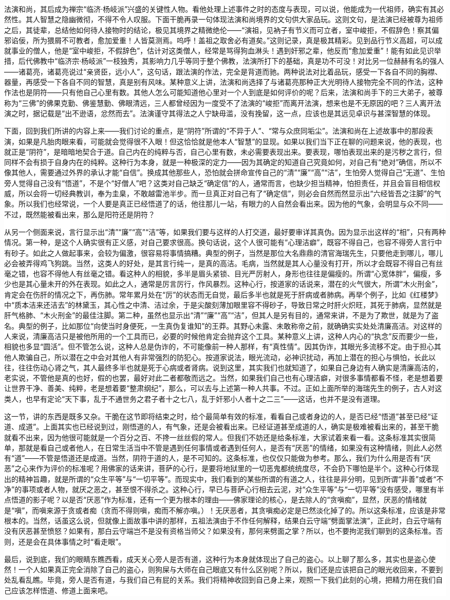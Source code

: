    法演和尚，其后成为禅宗“临济·杨岐派”兴盛的关键性人物。看他处理上述事件之时的态度与表现，可以说，他能成为一代祖师，确实有其必然性。其人智慧之隐幽微彻，不得不令人叹服。下面干脆再录一句体现法演和尚境界的文句供大家品玩。这则文句，是法演已经被尊为祖师之后，其徒辈，总结他如何待人接物时的结论，极见其境界之精微绝伦——“演祖，见衲子有节义而可立者，室中峻拒，不假辞色！察其偏邪谄佞，所为猥屑不可教者，愈加爱重！人皆莫测焉。呜呼！盖祖之取舍必有道矣。”这则记录，真是极其精彩。见到品行节义高超，可以成就事业的僧人，他是“室中峻拒，不假辞色”，估计对这类僧人，经常是骂得狗血淋头！遇到奸邪之辈，他反而“愈加爱重”！能有如此见识举措，后代佛教中“临济宗·杨岐派”一枝独秀，其影响力几乎等同于整个佛教，法演所打下的基础，真是功不可没！对比另一位赫赫有名的强人——诸葛亮，诸葛亮说过“亲贤臣，远小人”，这句话，跟法演的作法，完全是背道而驰。两种说法对比着品玩，感受一下各自不同的胸襟、器量，再感受一下各自不同的智慧，真是别有风味。某种意义上讲，法演和尚选择了与诸葛亮那种正大光明待人接物完全不同的作法，这种作法也是阴符——只有他自己心里有数。其他人怎么可能知道他心里对一个人到底是如何评价的呢？后来，法演和尚手下的三大弟子，被尊称为“三佛”的佛果克勤、佛鉴慧勤、佛眼清远，三人都曾经因为一度受不了法演的“峻拒”而离开法演，想来也是不无原因的吧？三人离开法演之时，据记载是“出不逊语，忿然而去”。法演谨守其得法之人宁缺毋滥，没有挽留，这一点，应该也是其远见卓识与甚深智慧的体现。

   下面，回到我们所讲的内容上来——我们讨论的重点，是“阴符”所谓的“不异于人”、“常与众庶同垢尘”。法演和尚在上述故事中的那段表演，如果是凡胎肉眼来看，可能就会觉得很不入眼！但这恰恰就是他本人“智慧”的显现。如果以我们当下正在聊的问题来说，他的表现，也就正是“阴符”，是暗暗地契合于道。自己内在的纯粹与否，自己心里有数，未必需要表现出来。要表现，哪怕表现出来的是污秽之言行，但同样不会有损于自身内在的纯粹。这种行为本身，就是一种极深的定力——因为其确定的知道自己究竟如何，对自己有“绝对”确信，所以不像其他人，需要通过外界的承认才能“自信”。换成其他那些人，恐怕就会拼命宣传自己的“清”“廉”“高”“洁”，生怕旁人觉得自己“无道”、生怕旁人觉得自己没有“悟道”，不是个“好僧人”吧？这类对自己缺乏“确定信”的人，通常而言，也缺少担当精神，怕担责任，并且会盲目相信权威，所以会将一切经典教训，奉为圭臬，不敢越雷池半步。而一旦真正对自己有了“确定信”，则必会自然而然显示出“六经皆吾之注脚”的气象。所以我们也经常说，一个人要是真正已经悟道了的话，他往那儿一站，有眼力的人自然会看出来。因为他的气象，会明显与众不同——不过，既然能被看出来，那么是阳符还是阴符？

   从另一个侧面来说，言行显示出“清”“廉”“高”“洁”等，如果我们要与这样的人打交道，最好要审详其真伪。因为显示出这样的“相”，只有两种情况。第一种，是这个人确实很有正义感，对自己要求很高。换句话说，这个人很可能有“心理洁癖”，既容不得自己，也容不得旁人言行中有砂子。如此之人做起事来，会较为偏激，很容易将事情搞糟。典型的例子，当然是那位大名鼎鼎的清官海瑞先生，只要他走到哪儿，哪儿必会被弄得鸡飞狗跳。当然，这类人的好处，是其言行纯一，是真的高洁。毛病，当然就是其人心量没有打开，所以才会既容不得自己有丝毫之错，也容不得他人有丝毫之错。看这种人的相貌，多半是眉头紧锁、目光严厉射人，身形也往往是偏瘦的。所谓“心宽体胖”，偏瘦，多少也是其心量未开的外在表现。如此之人，通常是厉言厉行，作风暴烈。这种心行，按道家的话说来，潜在的火气很大，所谓“木火刑金”，肯定会在伤肝的情况之下，再伤肺。常年累月处在“厉”的状态而无自觉，最后多半也就是死于肝病或者肺病。再举个例子，比如《红楼梦》中“质本洁来还洁去”的林黛玉，其心性之中清、洁过余，于是尖酸刻薄加眼里容不得砂子，导致日常之时肝火炽旺，其死于肺病，显然就是肝气格肺、“木火刑金”的最佳注脚。第二种，虽然也显示出“清”“廉”“高”“洁”，但其人是另有目的，通常来讲，不是为了欺世，就是为了盗名。典型的例子，比如那位“向使当时身便死，一生真伪复谁知”的王莽。其野心未露、未敢称帝之前，就确确实实处处清廉高洁。对这样的人来说，清廉高洁只是被他所用的一个工具而已，必要的时候他肯定会抛弃这个工具。某种意义上讲，这种人内心的“执念”反而要少一些，相貌也多显“圆活”。但不管怎么说，这种人总是伪诈的，不可能像前一种人那样，有“真性情”。因其伪诈，其眼光多流移不定。由于担心其他人欺骗自己，所以潜在之中会对其他人有非常强烈的防犯心。按道家说法，眼光流动，必神识扰动，再加上潜在的担心与惧怕，长此以往，往往伤动心肾之气，其人最终多半也就是死于心病或者肾病。说到这里，其实我们也就知道了，如果自己身边有人确实是清廉高洁的，老实说，不管他是真的也好，假的也罢，最好对此二者都敬而远之。当然，如果我们自己也有心理洁癖，对很多事情都看不怪，老是想着要让世界干净、善美、纯粹，老是想着要“整肃纲纪”，那么，可以去与上述第一种人共事。不过。正如上面所举的海瑞先生的例子，古人对这类人，也早有定论“天下事，乱于不通世务之君子者十之七八，乱于奸邪小人者十之二三”——这话，也并不是没有道理。

   这一节，讲的东西是既多又杂。干脆在这节即将结束之时，给个最简单有效的标准，看看自己或者身边的人，是否已经“悟道”甚至已经“证道、成道”。上面其实也已经说到过，刚悟道的人，有气象，还是会被看出来。已经证道甚至成道的人，确实是极难被看出来的，甚至干脆就看不出来，因为他很可能就是一个百分之百、不搀一丝丝假的常人。但我们不妨还是给条标准，大家试着来看一看。这条标准其实很简单，那就是看自己或者他人，在日常生活当中不管是遇到任何事情或者遇到任何人，是否有“厌恶”的情绪，如果没有这种情绪，则此人必然有“道”——不管是悟道还是成道。当然，阴符于道的人，是不可知的。这条标准，也仅仅只能做为参考。那么，我们为什么用是否有“厌恶”之心来作为评价的标准呢？用佛家的话来讲，菩萨的心行，是要将地狱里的一切恶鬼都统统度尽，不会扔下哪怕是半个。这种心行体现出的精神旨趣，就是所谓的“众生平等”与“一切平等”。而现实中，我们看到的某些所谓的有道之人，往往是非分明，见到所谓“非善”或者“不净”的事项或者人物，就厌之恶之，甚至恨不得杀之。这种心行，早已与菩萨心行相去云泥，对“众生平等”与“一切平等”没有感受，哪里有半点悟道的影子呢？以是否“厌恶”作为标准，还有一个更为根本的理由——佛家理论的核心，是去除人的“贪嗔痴”，显然，厌恶的情绪就是“嗔”，而嗔来源于贪或者痴（贪而不得则嗔，痴而不解亦嗔。）！无厌恶者，其贪嗔痴必定是已然淡化掉了的。所以这条标准，应该是非常根本的。当然，话虽这么说，但就像上面故事中讲的那样，五祖法演由于不作任何解释，结果白云守端“劈面掌法演”，正此时，白云守端有没有厌恶甚至愤怒？如果有，那白云守端岂不是没有资格当师父？如果没有，那何来劈面之掌？所以，也不要拘泥我们聊到的这条标准。否则，还是会在具体事情之时“看走眼”。

   最后，说到底，我们的眼睛东瞧西看，成天关心旁人是否有道，这种行为本身就体现出了自己的盗心。以上聊了那么多，其实也是盗心使然！一个人如果真正完全消除了自己的盗心，则狗屎与大师在自己眼底又有什么区别呢？所以，我们还是应该把自己的眼光收回来，不要到处乱看乱瞧。毕竟，旁人是否有道，与我们自己有屁的关系。我们将精神收回到自己身上来，观照一下我们此刻的心境，把精力用在我们自己应该怎样悟道、修道上面来吧。